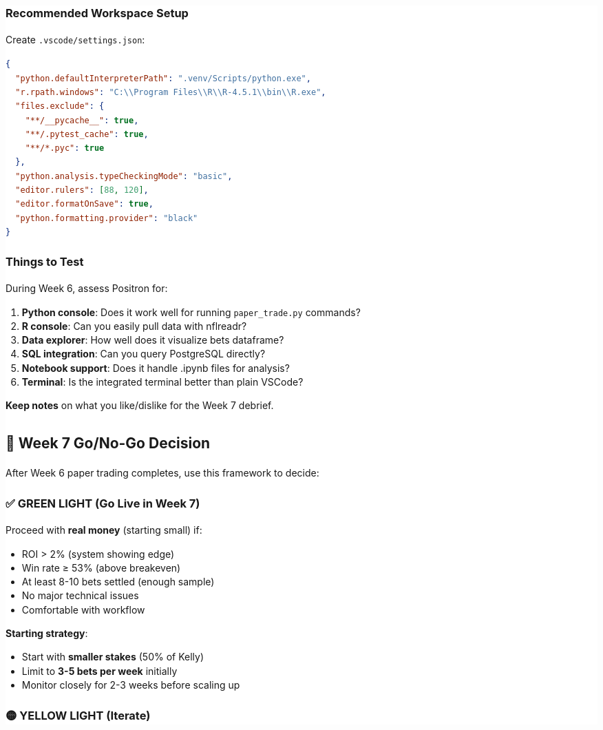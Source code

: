 ### Recommended Workspace Setup

Create `.vscode/settings.json`:

```json
{
  "python.defaultInterpreterPath": ".venv/Scripts/python.exe",
  "r.rpath.windows": "C:\\Program Files\\R\\R-4.5.1\\bin\\R.exe",
  "files.exclude": {
    "**/__pycache__": true,
    "**/.pytest_cache": true,
    "**/*.pyc": true
  },
  "python.analysis.typeCheckingMode": "basic",
  "editor.rulers": [88, 120],
  "editor.formatOnSave": true,
  "python.formatting.provider": "black"
}
```

### Things to Test

During Week 6, assess Positron for:

1. **Python console**: Does it work well for running `paper_trade.py` commands?
2. **R console**: Can you easily pull data with nflreadr?
3. **Data explorer**: How well does it visualize bets dataframe?
4. **SQL integration**: Can you query PostgreSQL directly?
5. **Notebook support**: Does it handle .ipynb files for analysis?
6. **Terminal**: Is the integrated terminal better than plain VSCode?

**Keep notes** on what you like/dislike for the Week 7 debrief.

## 🚦 Week 7 Go/No-Go Decision

After Week 6 paper trading completes, use this framework to decide:

### ✅ GREEN LIGHT (Go Live in Week 7)

Proceed with **real money** (starting small) if:
- ROI > 2% (system showing edge)
- Win rate ≥ 53% (above breakeven)
- At least 8-10 bets settled (enough sample)
- No major technical issues
- Comfortable with workflow

**Starting strategy**:
- Start with **smaller stakes** (50% of Kelly)
- Limit to **3-5 bets per week** initially
- Monitor closely for 2-3 weeks before scaling up

### 🟡 YELLOW LIGHT (Iterate)
